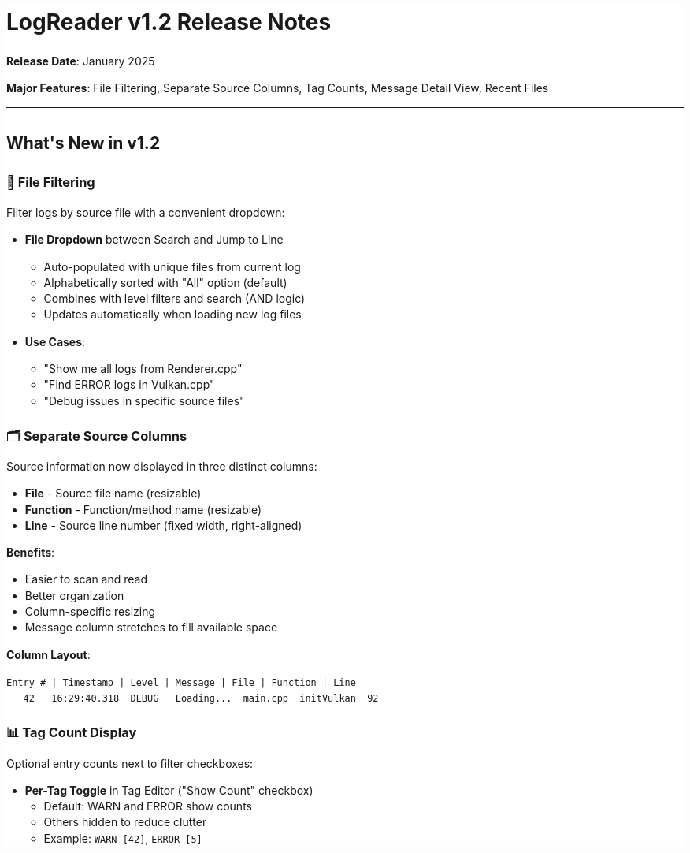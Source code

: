 # LogReader v1.2 Release Notes

**Release Date**: January 2025

**Major Features**: File Filtering, Separate Source Columns, Tag Counts, Message Detail View, Recent Files

---

## What's New in v1.2

### 📂 **File Filtering**

Filter logs by source file with a convenient dropdown:

- **File Dropdown** between Search and Jump to Line
  - Auto-populated with unique files from current log
  - Alphabetically sorted with "All" option (default)
  - Combines with level filters and search (AND logic)
  - Updates automatically when loading new log files

- **Use Cases**:
  - "Show me all logs from Renderer.cpp"
  - "Find ERROR logs in Vulkan.cpp"
  - "Debug issues in specific source files"

### 🗂️ **Separate Source Columns**

Source information now displayed in three distinct columns:

- **File** - Source file name (resizable)
- **Function** - Function/method name (resizable)
- **Line** - Source line number (fixed width, right-aligned)

**Benefits**:
- Easier to scan and read
- Better organization
- Column-specific resizing
- Message column stretches to fill available space

**Column Layout**:
```
Entry # | Timestamp | Level | Message | File | Function | Line
   42   16:29:40.318  DEBUG   Loading...  main.cpp  initVulkan  92
```

### 📊 **Tag Count Display**

Optional entry counts next to filter checkboxes:

- **Per-Tag Toggle** in Tag Editor ("Show Count" checkbox)
  - Default: WARN and ERROR show counts
  - Others hidden to reduce clutter
  - Example: `WARN [42]`, `ERROR [5]`
